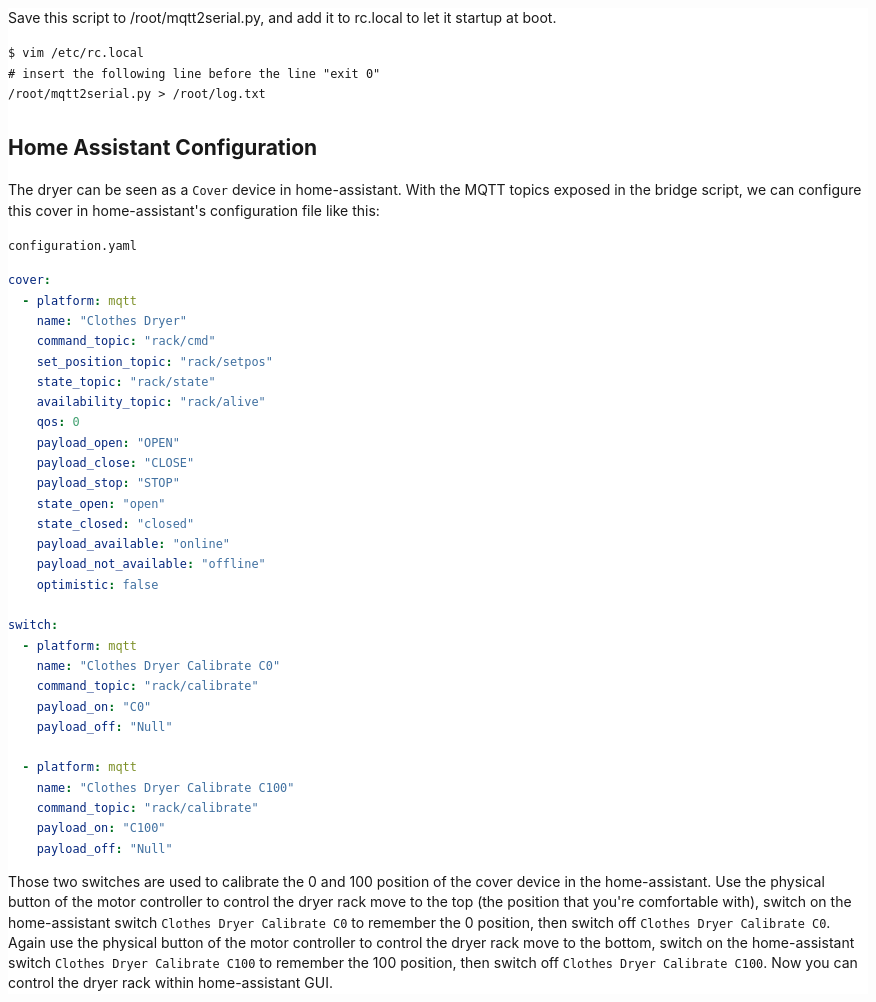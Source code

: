 Save this script to /root/mqtt2serial.py, and add it to rc.local to let it startup at boot.

```shell
$ vim /etc/rc.local
# insert the following line before the line "exit 0"
/root/mqtt2serial.py > /root/log.txt
```

## Home Assistant Configuration

The dryer can be seen as a `Cover` device in home-assistant. With the MQTT topics exposed in the bridge script, we can configure this cover in home-assistant's configuration file like this:

`configuration.yaml`
```yaml
cover:
  - platform: mqtt
    name: "Clothes Dryer"
    command_topic: "rack/cmd"
    set_position_topic: "rack/setpos"
    state_topic: "rack/state"
    availability_topic: "rack/alive"
    qos: 0
    payload_open: "OPEN"
    payload_close: "CLOSE"
    payload_stop: "STOP"
    state_open: "open"
    state_closed: "closed"
    payload_available: "online"
    payload_not_available: "offline"
    optimistic: false

switch:
  - platform: mqtt
    name: "Clothes Dryer Calibrate C0"
    command_topic: "rack/calibrate"
    payload_on: "C0"
    payload_off: "Null"

  - platform: mqtt
    name: "Clothes Dryer Calibrate C100"
    command_topic: "rack/calibrate"
    payload_on: "C100"
    payload_off: "Null"
```

Those two switches are used to calibrate the 0 and 100 position of the cover device in the home-assistant. Use the physical button of the motor controller to control the dryer rack move to the top (the position that you're comfortable with), switch on the home-assistant switch `Clothes Dryer Calibrate C0` to remember the 0 position, then switch off `Clothes Dryer Calibrate C0`. Again use the physical button of the motor controller to control the dryer rack move to the bottom, switch on the home-assistant switch `Clothes Dryer Calibrate C100` to remember the 100 position, then switch off `Clothes Dryer Calibrate C100`. Now you can control the dryer rack within home-assistant GUI.
